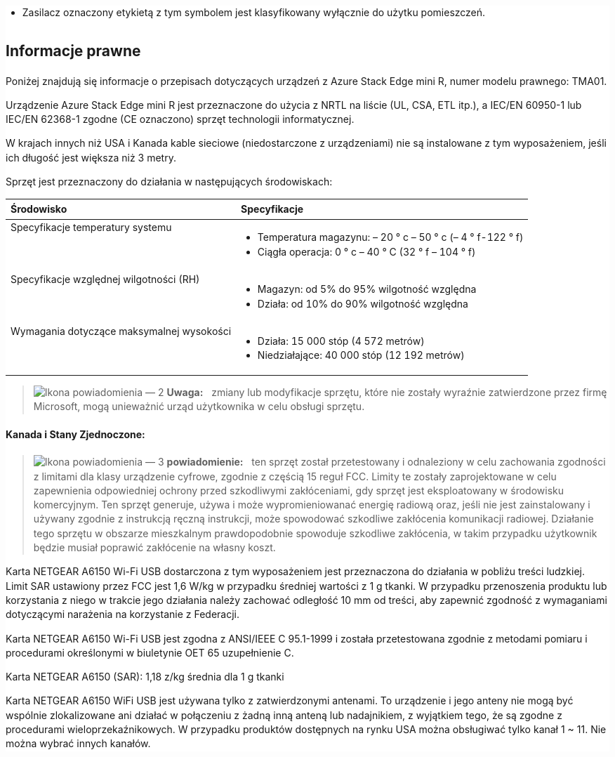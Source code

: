 * Zasilacz oznaczony etykietą z tym symbolem jest klasyfikowany wyłącznie do użytku pomieszczeń.

## <a name="regulatory-information"></a>Informacje prawne

Poniżej znajdują się informacje o przepisach dotyczących urządzeń z Azure Stack Edge mini R, numer modelu prawnego: TMA01.

Urządzenie Azure Stack Edge mini R jest przeznaczone do użycia z NRTL na liście (UL, CSA, ETL itp.), a IEC/EN 60950-1 lub IEC/EN 62368-1 zgodne (CE oznaczono) sprzęt technologii informatycznej.

W krajach innych niż USA i Kanada kable sieciowe (niedostarczone z urządzeniami) nie są instalowane z tym wyposażeniem, jeśli ich długość jest większa niż 3 metry.

Sprzęt jest przeznaczony do działania w następujących środowiskach:

| Środowisko | Specyfikacje |
|:---  |:--- |
| Specyfikacje temperatury systemu | <ul><li>Temperatura magazynu: – 20 &deg; c – 50 &deg; c (– 4 &deg; f-122 &deg; f)</li><li>Ciągła operacja: 0 &deg; c – 40 &deg; C (32 &deg; f – 104 &deg; f)</li></ul> |
| Specyfikacje względnej wilgotności (RH) | <ul><li>Magazyn: od 5% do 95% wilgotność względna</li><li>Działa: od 10% do 90% wilgotność względna</li></ul>|
| Wymagania dotyczące maksymalnej wysokości | <ul><li>Działa: 15 000 stóp (4 572 metrów)</li><li>Niedziałające: 40 000 stóp (12 192 metrów)</li></ul>|

> ![Ikona powiadomienia — 2 ](./media/azure-stack-edge-mini-r-safety/icon-safety-notice.png) **Uwaga:** &nbsp; zmiany lub modyfikacje sprzętu, które nie zostały wyraźnie zatwierdzone przez firmę Microsoft, mogą unieważnić urząd użytkownika w celu obsługi sprzętu.

#### <a name="canada-and-usa"></a>Kanada i Stany Zjednoczone:

> ![Ikona powiadomienia — 3 ](./media/azure-stack-edge-mini-r-safety/icon-safety-notice.png) **powiadomienie:** &nbsp; ten sprzęt został przetestowany i odnaleziony w celu zachowania zgodności z limitami dla klasy urządzenie cyfrowe, zgodnie z częścią 15 reguł FCC. Limity te zostały zaprojektowane w celu zapewnienia odpowiedniej ochrony przed szkodliwymi zakłóceniami, gdy sprzęt jest eksploatowany w środowisku komercyjnym. Ten sprzęt generuje, używa i może wypromieniowanać energię radiową oraz, jeśli nie jest zainstalowany i używany zgodnie z instrukcją ręczną instrukcji, może spowodować szkodliwe zakłócenia komunikacji radiowej. Działanie tego sprzętu w obszarze mieszkalnym prawdopodobnie spowoduje szkodliwe zakłócenia, w takim przypadku użytkownik będzie musiał poprawić zakłócenie na własny koszt.

Karta NETGEAR A6150 Wi-Fi USB dostarczona z tym wyposażeniem jest przeznaczona do działania w pobliżu treści ludzkiej. Limit SAR ustawiony przez FCC jest 1,6 W/kg w przypadku średniej wartości z 1 g tkanki. W przypadku przenoszenia produktu lub korzystania z niego w trakcie jego działania należy zachować odległość 10 mm od treści, aby zapewnić zgodność z wymaganiami dotyczącymi narażenia na korzystanie z Federacji.

Karta NETGEAR A6150 Wi-Fi USB jest zgodna z ANSI/IEEE C 95.1-1999 i została przetestowana zgodnie z metodami pomiaru i procedurami określonymi w biuletynie OET 65 uzupełnienie C.

Karta NETGEAR A6150 (SAR): 1,18 z/kg średnia dla 1 g tkanki

Karta NETGEAR A6150 WiFi USB jest używana tylko z zatwierdzonymi antenami. To urządzenie i jego anteny nie mogą być wspólnie zlokalizowane ani działać w połączeniu z żadną inną anteną lub nadajnikiem, z wyjątkiem tego, że są zgodne z procedurami wieloprzekaźnikowych. W przypadku produktów dostępnych na rynku USA można obsługiwać tylko kanał 1 ~ 11. Nie można wybrać innych kanałów.
